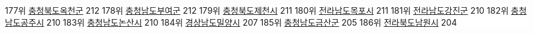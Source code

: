   <tr>
    <td>177위</td>
    <td><a href="/apt/충청북도옥천군{dong}">충청북도옥천군</a></td>
    <td>212</td>
  </tr>

  <tr>
    <td>178위</td>
    <td><a href="/apt/충청남도부여군{dong}">충청남도부여군</a></td>
    <td>212</td>
  </tr>

  <tr>
    <td>179위</td>
    <td><a href="/apt/충청북도제천시{dong}">충청북도제천시</a></td>
    <td>211</td>
  </tr>

  <tr>
    <td>180위</td>
    <td><a href="/apt/전라남도목포시{dong}">전라남도목포시</a></td>
    <td>211</td>
  </tr>

  <tr>
    <td>181위</td>
    <td><a href="/apt/전라남도강진군{dong}">전라남도강진군</a></td>
    <td>210</td>
  </tr>

  <tr>
    <td>182위</td>
    <td><a href="/apt/충청남도공주시{dong}">충청남도공주시</a></td>
    <td>210</td>
  </tr>

  <tr>
    <td>183위</td>
    <td><a href="/apt/충청남도논산시{dong}">충청남도논산시</a></td>
    <td>210</td>
  </tr>

  <tr>
    <td>184위</td>
    <td><a href="/apt/경상남도밀양시{dong}">경상남도밀양시</a></td>
    <td>207</td>
  </tr>

  <tr>
    <td>185위</td>
    <td><a href="/apt/충청남도금산군{dong}">충청남도금산군</a></td>
    <td>205</td>
  </tr>

  <tr>
    <td>186위</td>
    <td><a href="/apt/전라북도남원시{dong}">전라북도남원시</a></td>
    <td>204</td>
  </tr>
